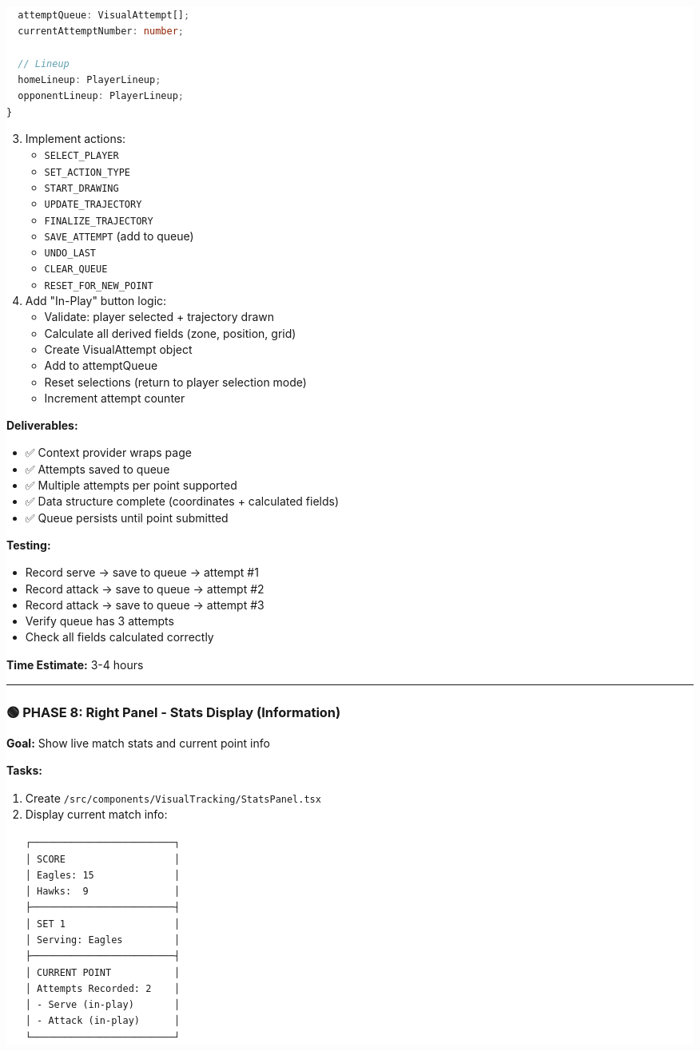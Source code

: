    ```typescript
     attemptQueue: VisualAttempt[];
     currentAttemptNumber: number;

     // Lineup
     homeLineup: PlayerLineup;
     opponentLineup: PlayerLineup;
   }
   ```
3. Implement actions:
   - `SELECT_PLAYER`
   - `SET_ACTION_TYPE`
   - `START_DRAWING`
   - `UPDATE_TRAJECTORY`
   - `FINALIZE_TRAJECTORY`
   - `SAVE_ATTEMPT` (add to queue)
   - `UNDO_LAST`
   - `CLEAR_QUEUE`
   - `RESET_FOR_NEW_POINT`
4. Add "In-Play" button logic:
   - Validate: player selected + trajectory drawn
   - Calculate all derived fields (zone, position, grid)
   - Create VisualAttempt object
   - Add to attemptQueue
   - Reset selections (return to player selection mode)
   - Increment attempt counter

**Deliverables:**
- ✅ Context provider wraps page
- ✅ Attempts saved to queue
- ✅ Multiple attempts per point supported
- ✅ Data structure complete (coordinates + calculated fields)
- ✅ Queue persists until point submitted

**Testing:**
- Record serve → save to queue → attempt #1
- Record attack → save to queue → attempt #2
- Record attack → save to queue → attempt #3
- Verify queue has 3 attempts
- Check all fields calculated correctly

**Time Estimate:** 3-4 hours

---

### 🟢 **PHASE 8: Right Panel - Stats Display** (Information)
**Goal:** Show live match stats and current point info

**Tasks:**
1. Create `/src/components/VisualTracking/StatsPanel.tsx`
2. Display current match info:
   ```
   ┌─────────────────────────┐
   │ SCORE                   │
   │ Eagles: 15              │
   │ Hawks:  9               │
   ├─────────────────────────┤
   │ SET 1                   │
   │ Serving: Eagles         │
   ├─────────────────────────┤
   │ CURRENT POINT           │
   │ Attempts Recorded: 2    │
   │ - Serve (in-play)       │
   │ - Attack (in-play)      │
   └─────────────────────────┘
   ```